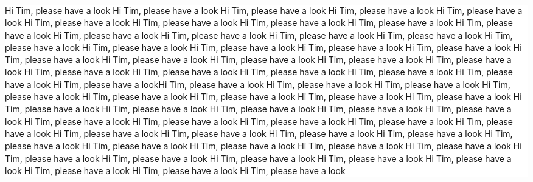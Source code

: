 Hi Tim, please have a look
Hi Tim, please have a look
Hi Tim, please have a look
Hi Tim, please have a look
Hi Tim, please have a look
Hi Tim, please have a look
Hi Tim, please have a look
Hi Tim, please have a look
Hi Tim, please have a look
Hi Tim, please have a look
Hi Tim, please have a look
Hi Tim, please have a look
Hi Tim, please have a look
Hi Tim, please have a look
Hi Tim, please have a look
Hi Tim, please have a look
Hi Tim, please have a look
Hi Tim, please have a look
Hi Tim, please have a look
Hi Tim, please have a look
Hi Tim, please have a look
Hi Tim, please have a look
Hi Tim, please have a look
Hi Tim, please have a look
Hi Tim, please have a look
Hi Tim, please have a look
Hi Tim, please have a look
Hi Tim, please have a look
Hi Tim, please have a look
Hi Tim, please have a lookHi Tim, please have a look
Hi Tim, please have a look
Hi Tim, please have a look
Hi Tim, please have a look
Hi Tim, please have a look
Hi Tim, please have a look
Hi Tim, please have a look
Hi Tim, please have a look
Hi Tim, please have a look
Hi Tim, please have a look
Hi Tim, please have a look
Hi Tim, please have a look
Hi Tim, please have a look
Hi Tim, please have a look
Hi Tim, please have a look
Hi Tim, please have a look
Hi Tim, please have a look
Hi Tim, please have a look
Hi Tim, please have a look
Hi Tim, please have a look
Hi Tim, please have a look
Hi Tim, please have a look
Hi Tim, please have a look
Hi Tim, please have a look
Hi Tim, please have a look
Hi Tim, please have a look
Hi Tim, please have a look
Hi Tim, please have a look
Hi Tim, please have a look
Hi Tim, please have a look
Hi Tim, please have a look
Hi Tim, please have a look
Hi Tim, please have a look
Hi Tim, please have a look
Hi Tim, please have a look